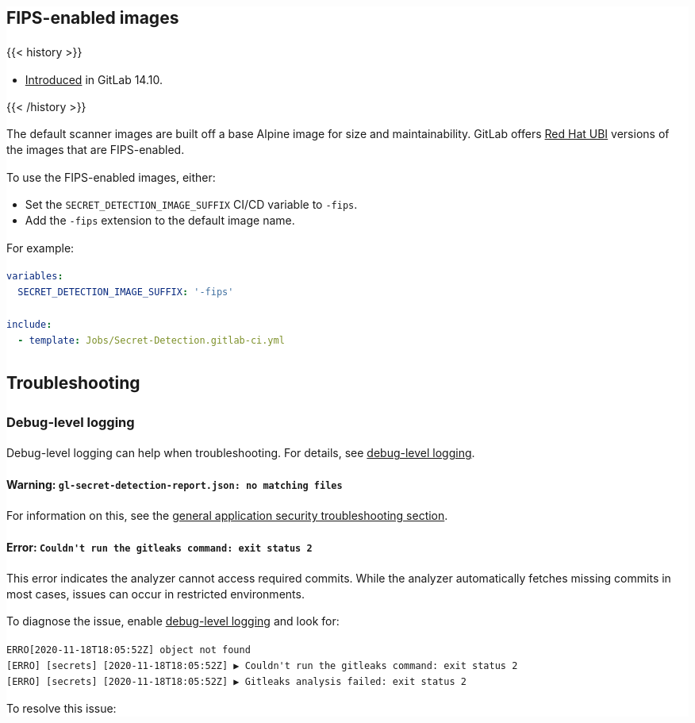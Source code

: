 ## FIPS-enabled images

{{< history >}}

- [Introduced](https://gitlab.com/groups/gitlab-org/-/epics/6479) in GitLab 14.10.

{{< /history >}}

The default scanner images are built off a base Alpine image for size and maintainability. GitLab
offers [Red Hat UBI](https://www.redhat.com/en/blog/introducing-red-hat-universal-base-image)
versions of the images that are FIPS-enabled.

To use the FIPS-enabled images, either:

- Set the `SECRET_DETECTION_IMAGE_SUFFIX` CI/CD variable to `-fips`.
- Add the `-fips` extension to the default image name.

For example:

```yaml
variables:
  SECRET_DETECTION_IMAGE_SUFFIX: '-fips'

include:
  - template: Jobs/Secret-Detection.gitlab-ci.yml
```

## Troubleshooting

### Debug-level logging

Debug-level logging can help when troubleshooting. For details, see
[debug-level logging](../../troubleshooting_application_security.md#debug-level-logging).

#### Warning: `gl-secret-detection-report.json: no matching files`

For information on this, see the [general application security troubleshooting section](../../../../ci/jobs/job_artifacts_troubleshooting.md#error-message-no-files-to-upload).

#### Error: `Couldn't run the gitleaks command: exit status 2`

This error indicates the analyzer cannot access required commits. While the analyzer automatically fetches missing commits in most cases, issues can occur in restricted environments.

To diagnose the issue, enable [debug-level logging](../../troubleshooting_application_security.md#debug-level-logging) and look for:

```plaintext
ERRO[2020-11-18T18:05:52Z] object not found
[ERRO] [secrets] [2020-11-18T18:05:52Z] ▶ Couldn't run the gitleaks command: exit status 2
[ERRO] [secrets] [2020-11-18T18:05:52Z] ▶ Gitleaks analysis failed: exit status 2
```

To resolve this issue:
